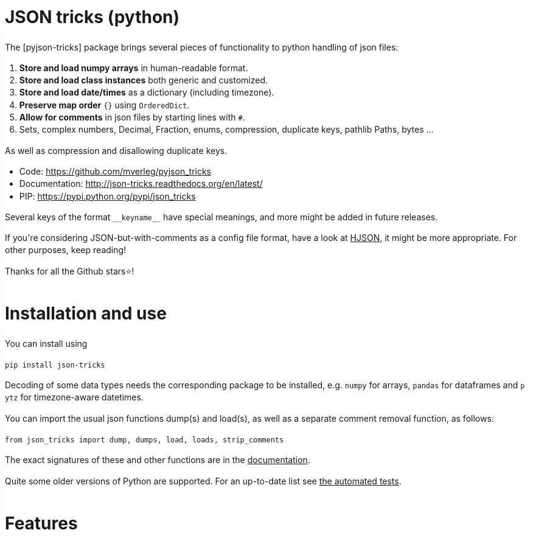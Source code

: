 # JSON tricks (python)

The [pyjson-tricks] package brings several pieces of
functionality to python handling of json files:

1.  **Store and load numpy arrays** in human-readable format.
2.  **Store and load class instances** both generic and customized.
3.  **Store and load date/times** as a dictionary (including timezone).
4.  **Preserve map order** `{}` using `OrderedDict`.
5.  **Allow for comments** in json files by starting lines with `#`.
6.  Sets, complex numbers, Decimal, Fraction, enums, compression,
    duplicate keys, pathlib Paths, bytes ...

As well as compression and disallowing duplicate keys.

* Code: <https://github.com/mverleg/pyjson_tricks>
* Documentation: <http://json-tricks.readthedocs.org/en/latest/>
* PIP: <https://pypi.python.org/pypi/json_tricks>

Several keys of the format `__keyname__` have special meanings, and more
might be added in future releases.

If you're considering JSON-but-with-comments as a config file format,
have a look at [HJSON](https://github.com/hjson/hjson-py), it might be
more appropriate. For other purposes, keep reading!

Thanks for all the Github stars⭐!

# Installation and use

You can install using

``` bash
pip install json-tricks
```

Decoding of some data types needs the corresponding package to be
installed, e.g. `numpy` for arrays, `pandas` for dataframes and `pytz`
for timezone-aware datetimes.

You can import the usual json functions dump(s) and load(s), as well as
a separate comment removal function, as follows:

``` bash
from json_tricks import dump, dumps, load, loads, strip_comments
```

The exact signatures of these and other functions are in the [documentation](http://json-tricks.readthedocs.org/en/latest/#main-components).

Quite some older versions of Python are supported. For an up-to-date  list see [the automated tests](./.github/workflows/tests.yml).

# Features
